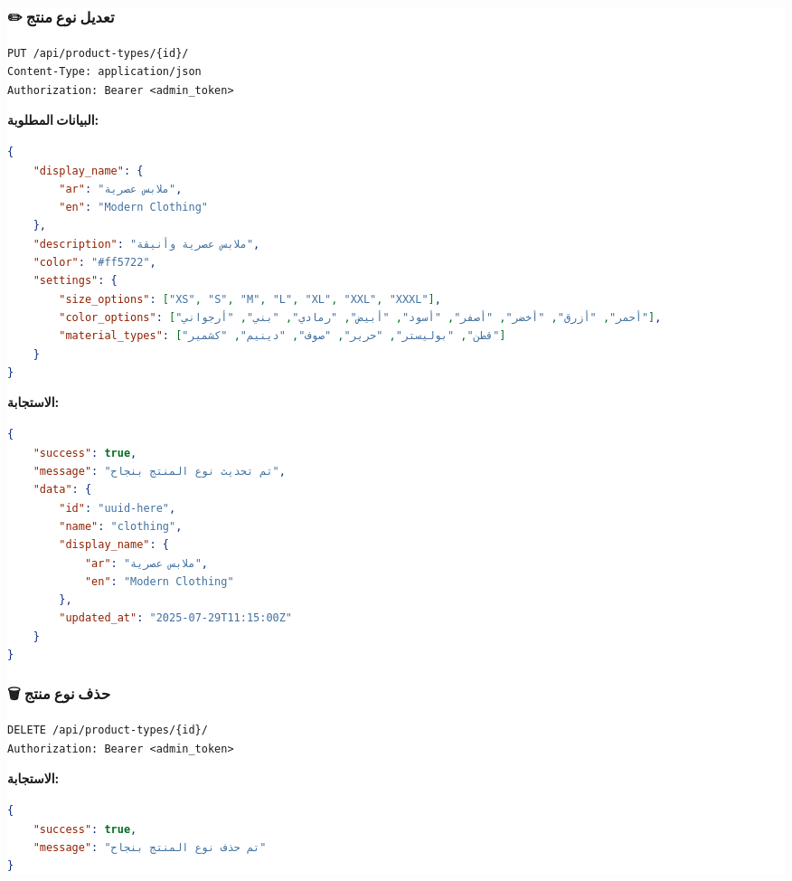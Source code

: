 ### ✏️ تعديل نوع منتج

```http
PUT /api/product-types/{id}/
Content-Type: application/json
Authorization: Bearer <admin_token>
```

**البيانات المطلوبة:**
```json
{
    "display_name": {
        "ar": "ملابس عصرية",
        "en": "Modern Clothing"
    },
    "description": "ملابس عصرية وأنيقة",
    "color": "#ff5722",
    "settings": {
        "size_options": ["XS", "S", "M", "L", "XL", "XXL", "XXXL"],
        "color_options": ["أحمر", "أزرق", "أخضر", "أصفر", "أسود", "أبيض", "رمادي", "بني", "أرجواني"],
        "material_types": ["قطن", "بوليستر", "حرير", "صوف", "دينيم", "كشمير"]
    }
}
```

**الاستجابة:**
```json
{
    "success": true,
    "message": "تم تحديث نوع المنتج بنجاح",
    "data": {
        "id": "uuid-here",
        "name": "clothing",
        "display_name": {
            "ar": "ملابس عصرية",
            "en": "Modern Clothing"
        },
        "updated_at": "2025-07-29T11:15:00Z"
    }
}
```

### 🗑️ حذف نوع منتج

```http
DELETE /api/product-types/{id}/
Authorization: Bearer <admin_token>
```

**الاستجابة:**
```json
{
    "success": true,
    "message": "تم حذف نوع المنتج بنجاح"
}
```
